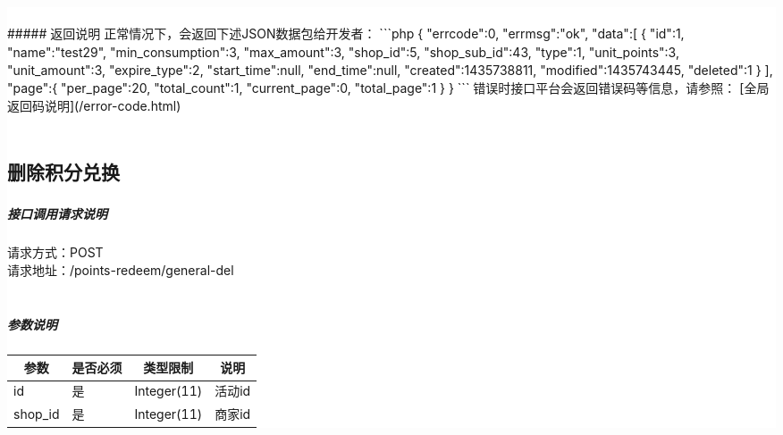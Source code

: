 <br  />
##### 返回说明
正常情况下，会返回下述JSON数据包给开发者：
```php
{
  "errcode":0,
  "errmsg":"ok",
  "data":[
    {
      "id":1,
      "name":"test29",
      "min_consumption":3,
      "max_amount":3,
      "shop_id":5,
      "shop_sub_id":43,
      "type":1,
      "unit_points":3,
      "unit_amount":3,
      "expire_type":2,
      "start_time":null,
      "end_time":null,
      "created":1435738811,
      "modified":1435743445,
      "deleted":1
    }
  ],
  "page":{
    "per_page":20,
    "total_count":1,
    "current_page":0,
    "total_page":1
  }
}
```
错误时接口平台会返回错误码等信息，请参照：
[全局返回码说明](/error-code.html)
<br  /><br  />


## __删除积分兑换__
##### 接口调用请求说明
请求方式：POST
<br  />
请求地址：/points-redeem/general-del
<br  /><br  />
##### 参数说明
| 参数 | 是否必须 | 类型限制 | 说明 |
| -- | -- | -- | -- |
| id | 是 | Integer(11) | 活动id |
| shop_id | 是 | Integer(11) | 商家id |
